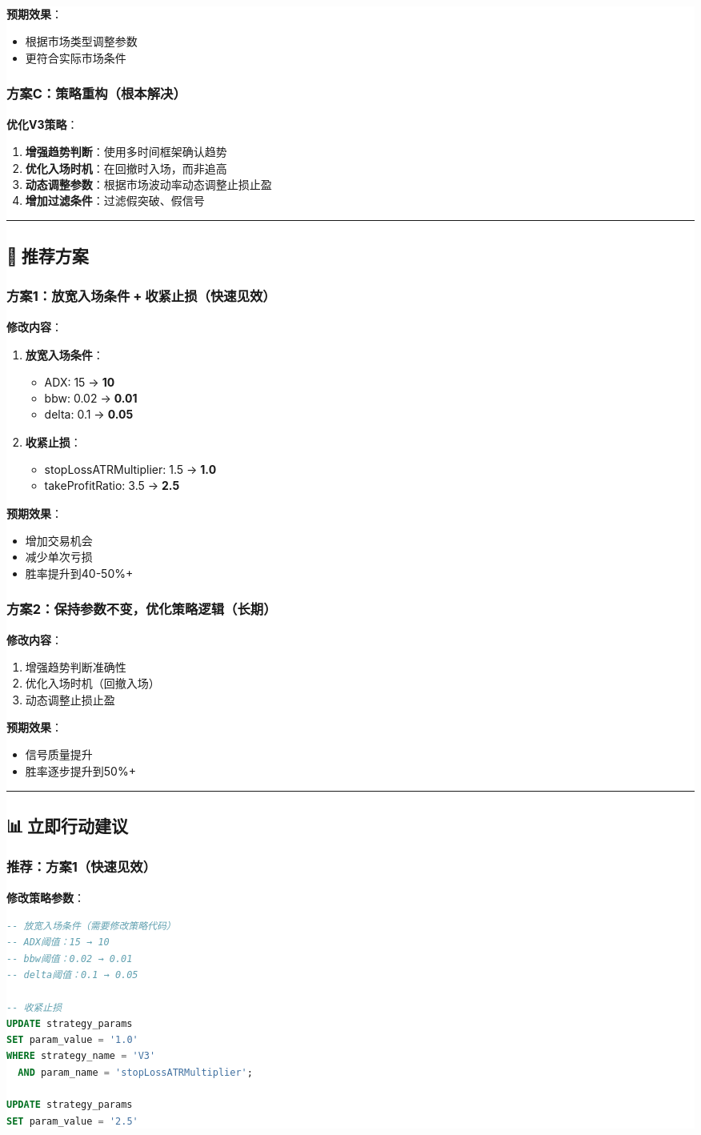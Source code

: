 **预期效果**：
- 根据市场类型调整参数
- 更符合实际市场条件

### 方案C：策略重构（根本解决）

**优化V3策略**：
1. **增强趋势判断**：使用多时间框架确认趋势
2. **优化入场时机**：在回撤时入场，而非追高
3. **动态调整参数**：根据市场波动率动态调整止损止盈
4. **增加过滤条件**：过滤假突破、假信号

---

## 🎯 推荐方案

### 方案1：放宽入场条件 + 收紧止损（快速见效）

**修改内容**：
1. **放宽入场条件**：
   - ADX: 15 → **10**
   - bbw: 0.02 → **0.01**
   - delta: 0.1 → **0.05**

2. **收紧止损**：
   - stopLossATRMultiplier: 1.5 → **1.0**
   - takeProfitRatio: 3.5 → **2.5**

**预期效果**：
- 增加交易机会
- 减少单次亏损
- 胜率提升到40-50%+

### 方案2：保持参数不变，优化策略逻辑（长期）

**修改内容**：
1. 增强趋势判断准确性
2. 优化入场时机（回撤入场）
3. 动态调整止损止盈

**预期效果**：
- 信号质量提升
- 胜率逐步提升到50%+

---

## 📊 立即行动建议

### 推荐：方案1（快速见效）

**修改策略参数**：
```sql
-- 放宽入场条件（需要修改策略代码）
-- ADX阈值：15 → 10
-- bbw阈值：0.02 → 0.01
-- delta阈值：0.1 → 0.05

-- 收紧止损
UPDATE strategy_params
SET param_value = '1.0'
WHERE strategy_name = 'V3'
  AND param_name = 'stopLossATRMultiplier';

UPDATE strategy_params
SET param_value = '2.5'
```